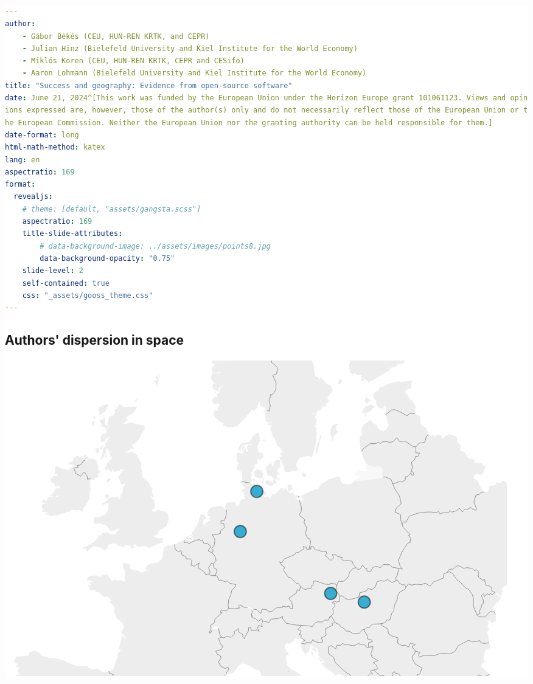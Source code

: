 ```yaml
---
author: 
    - Gábor Békés (CEU, HUN-REN KRTK, and CEPR)
    - Julian Hinz (Bielefeld University and Kiel Institute for the World Economy)
    - Miklós Koren (CEU, HUN-REN KRTK, CEPR and CESifo)
    - Aaron Lohmann (Bielefeld University and Kiel Institute for the World Economy)
title: "Success and geography: Evidence from open-source software"
date: June 21, 2024^[This work was funded by the European Union under the Horizon Europe grant 101061123. Views and opinions expressed are, however, those of the author(s) only and do not necessarily reflect those of the European Union or the European Commission. Neither the European Union nor the granting authority can be held responsible for them.]
date-format: long
html-math-method: katex
lang: en
aspectratio: 169
format: 
  revealjs: 
    # theme: [default, "assets/gangsta.scss"]
    aspectratio: 169
    title-slide-attributes:
        # data-background-image: ../assets/images/points8.jpg
        data-background-opacity: "0.75"
    slide-level: 2
    self-contained: true
    css: "_assets/gooss_theme.css"
---
```


## Authors' dispersion in space
![](images/authors-space.png)
